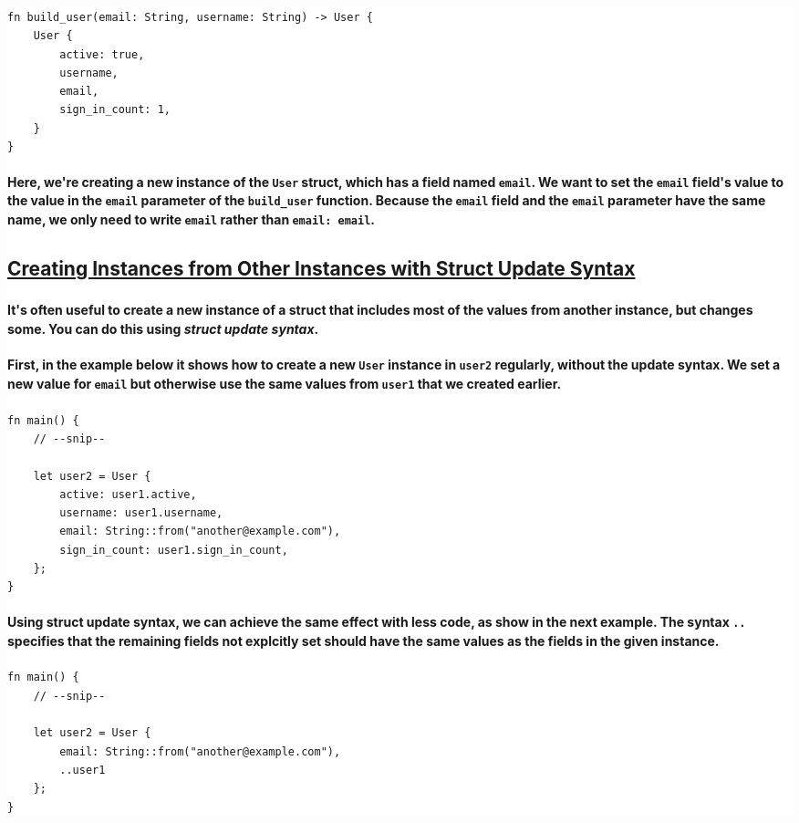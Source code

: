 ```
fn build_user(email: String, username: String) -> User {
	User {
		active: true,
		username,
		email,
		sign_in_count: 1,
	}
}
```

#### Here, we're creating a new instance of the `User` struct, which has a field named `email`. We want to set the `email` field's value to the value in the `email` parameter of the `build_user` function. Because the `email` field and the `email` parameter have the same name, we only need to write `email` rather than `email: email`.

## <ins>Creating Instances from Other Instances with Struct Update Syntax</ins>

#### It's often useful to create a new instance of a struct that includes most of the values from another instance, but changes some. You can do this using *struct update syntax*.

#### First, in the example below it shows how to create a new `User` instance in `user2` regularly, without the update syntax. We set a new value for `email` but otherwise use the same values from `user1` that we created earlier.

```
fn main() {
	// --snip--

	let user2 = User {
		active: user1.active,
		username: user1.username,
		email: String::from("another@example.com"),
		sign_in_count: user1.sign_in_count,
	};
}
```

#### Using struct update syntax, we can achieve the same effect with less code, as show in the next example. The syntax `..` specifies that the remaining fields not explcitly set should have the same values as the fields in the given instance.

```
fn main() {
	// --snip--

	let user2 = User {
		email: String::from("another@example.com"),
		..user1
	};
}
```
